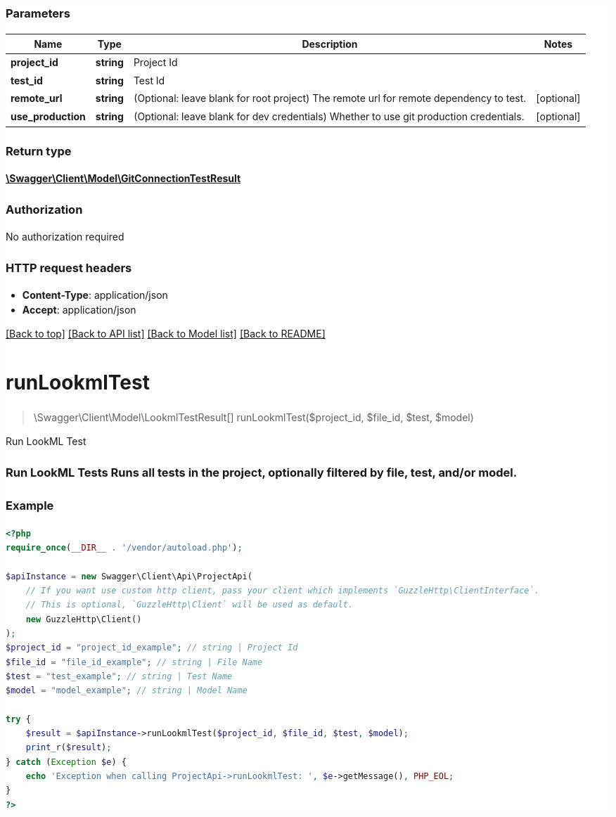 
### Parameters

Name | Type | Description  | Notes
------------- | ------------- | ------------- | -------------
 **project_id** | **string**| Project Id |
 **test_id** | **string**| Test Id |
 **remote_url** | **string**| (Optional: leave blank for root project) The remote url for remote dependency to test. | [optional]
 **use_production** | **string**| (Optional: leave blank for dev credentials) Whether to use git production credentials. | [optional]

### Return type

[**\Swagger\Client\Model\GitConnectionTestResult**](../Model/GitConnectionTestResult.md)

### Authorization

No authorization required

### HTTP request headers

 - **Content-Type**: application/json
 - **Accept**: application/json

[[Back to top]](#) [[Back to API list]](../../README.md#documentation-for-api-endpoints) [[Back to Model list]](../../README.md#documentation-for-models) [[Back to README]](../../README.md)

# **runLookmlTest**
> \Swagger\Client\Model\LookmlTestResult[] runLookmlTest($project_id, $file_id, $test, $model)

Run LookML Test

### Run LookML Tests  Runs all tests in the project, optionally filtered by file, test, and/or model.

### Example
```php
<?php
require_once(__DIR__ . '/vendor/autoload.php');

$apiInstance = new Swagger\Client\Api\ProjectApi(
    // If you want use custom http client, pass your client which implements `GuzzleHttp\ClientInterface`.
    // This is optional, `GuzzleHttp\Client` will be used as default.
    new GuzzleHttp\Client()
);
$project_id = "project_id_example"; // string | Project Id
$file_id = "file_id_example"; // string | File Name
$test = "test_example"; // string | Test Name
$model = "model_example"; // string | Model Name

try {
    $result = $apiInstance->runLookmlTest($project_id, $file_id, $test, $model);
    print_r($result);
} catch (Exception $e) {
    echo 'Exception when calling ProjectApi->runLookmlTest: ', $e->getMessage(), PHP_EOL;
}
?>
```
